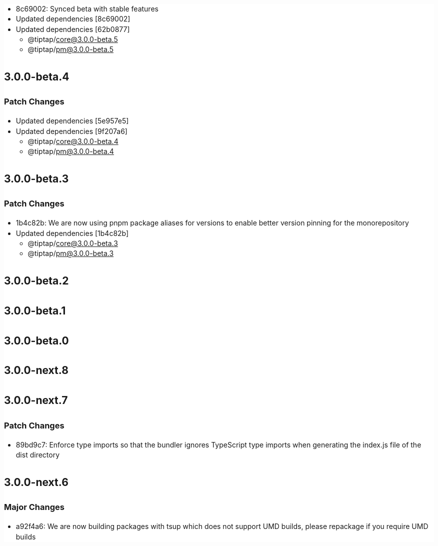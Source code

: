 - 8c69002: Synced beta with stable features
- Updated dependencies [8c69002]
- Updated dependencies [62b0877]
  - @tiptap/core@3.0.0-beta.5
  - @tiptap/pm@3.0.0-beta.5

## 3.0.0-beta.4

### Patch Changes

- Updated dependencies [5e957e5]
- Updated dependencies [9f207a6]
  - @tiptap/core@3.0.0-beta.4
  - @tiptap/pm@3.0.0-beta.4

## 3.0.0-beta.3

### Patch Changes

- 1b4c82b: We are now using pnpm package aliases for versions to enable better version pinning for the monorepository
- Updated dependencies [1b4c82b]
  - @tiptap/core@3.0.0-beta.3
  - @tiptap/pm@3.0.0-beta.3

## 3.0.0-beta.2

## 3.0.0-beta.1

## 3.0.0-beta.0

## 3.0.0-next.8

## 3.0.0-next.7

### Patch Changes

- 89bd9c7: Enforce type imports so that the bundler ignores TypeScript type imports when generating the index.js file of the dist directory

## 3.0.0-next.6

### Major Changes

- a92f4a6: We are now building packages with tsup which does not support UMD builds, please repackage if you require UMD builds
